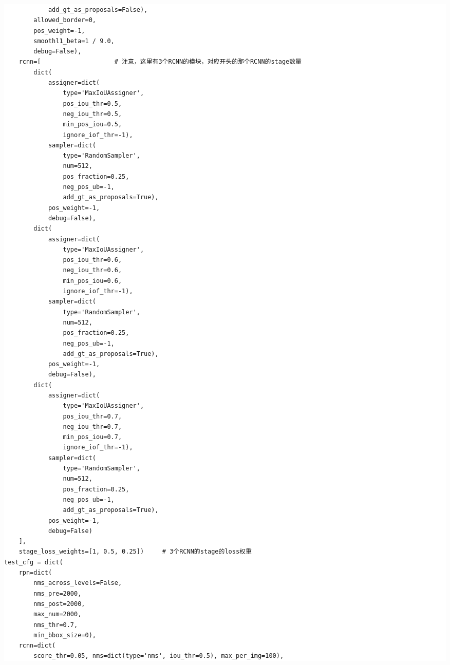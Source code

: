 ```shell
            add_gt_as_proposals=False),
        allowed_border=0,
        pos_weight=-1,
        smoothl1_beta=1 / 9.0,
        debug=False),
    rcnn=[                    # 注意，这里有3个RCNN的模块，对应开头的那个RCNN的stage数量
        dict(
            assigner=dict(
                type='MaxIoUAssigner',
                pos_iou_thr=0.5,
                neg_iou_thr=0.5,
                min_pos_iou=0.5,
                ignore_iof_thr=-1),
            sampler=dict(
                type='RandomSampler',
                num=512,
                pos_fraction=0.25,
                neg_pos_ub=-1,
                add_gt_as_proposals=True),
            pos_weight=-1,
            debug=False),
        dict(
            assigner=dict(
                type='MaxIoUAssigner',
                pos_iou_thr=0.6,
                neg_iou_thr=0.6,
                min_pos_iou=0.6,
                ignore_iof_thr=-1),
            sampler=dict(
                type='RandomSampler',
                num=512,
                pos_fraction=0.25,
                neg_pos_ub=-1,
                add_gt_as_proposals=True),
            pos_weight=-1,
            debug=False),
        dict(
            assigner=dict(
                type='MaxIoUAssigner',
                pos_iou_thr=0.7,
                neg_iou_thr=0.7,
                min_pos_iou=0.7,
                ignore_iof_thr=-1),
            sampler=dict(
                type='RandomSampler',
                num=512,
                pos_fraction=0.25,
                neg_pos_ub=-1,
                add_gt_as_proposals=True),
            pos_weight=-1,
            debug=False)
    ],
    stage_loss_weights=[1, 0.5, 0.25])     # 3个RCNN的stage的loss权重
test_cfg = dict(
    rpn=dict(
        nms_across_levels=False,
        nms_pre=2000,
        nms_post=2000,
        max_num=2000,
        nms_thr=0.7,
        min_bbox_size=0),
    rcnn=dict(
        score_thr=0.05, nms=dict(type='nms', iou_thr=0.5), max_per_img=100),
```

[ default is /usr/local/cuda-8.0 ]: #工具包安装地址，默认回车即可
 [ default is /root ]:  #样例安装地址默认即可